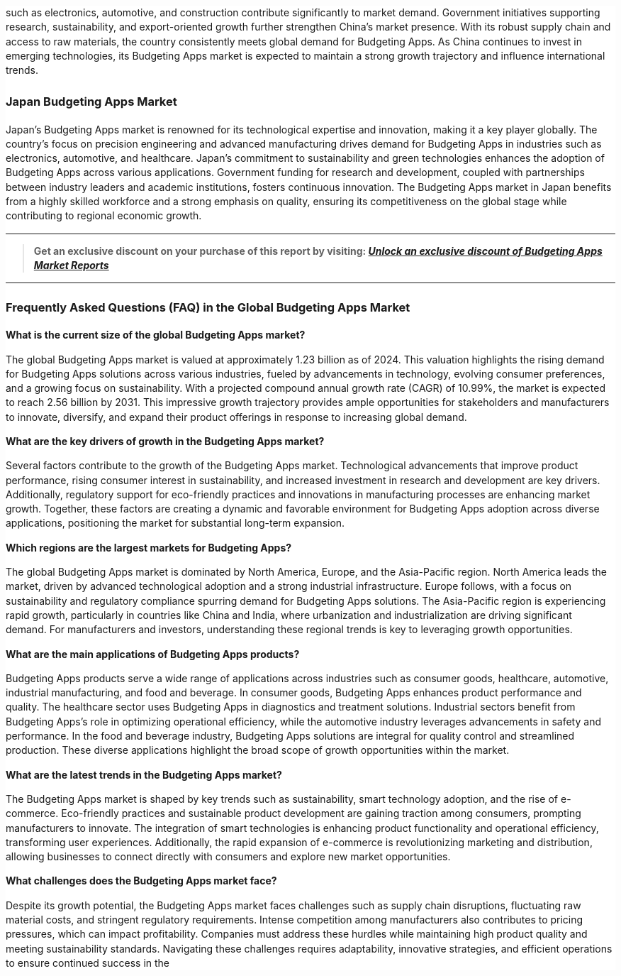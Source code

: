 such as electronics, automotive, and construction contribute significantly to market demand. Government initiatives supporting research, sustainability, and export-oriented growth further strengthen China&rsquo;s market presence. With its robust supply chain and access to raw materials, the country consistently meets global demand for Budgeting Apps. As China continues to invest in emerging technologies, its Budgeting Apps market is expected to maintain a strong growth trajectory and influence international trends.</p><h3>Japan Budgeting Apps Market</h3><p>Japan&rsquo;s Budgeting Apps market is renowned for its technological expertise and innovation, making it a key player globally. The country&rsquo;s focus on precision engineering and advanced manufacturing drives demand for Budgeting Apps in industries such as electronics, automotive, and healthcare. Japan&rsquo;s commitment to sustainability and green technologies enhances the adoption of Budgeting Apps across various applications. Government funding for research and development, coupled with partnerships between industry leaders and academic institutions, fosters continuous innovation. The Budgeting Apps market in Japan benefits from a highly skilled workforce and a strong emphasis on quality, ensuring its competitiveness on the global stage while contributing to regional economic growth.</p><hr /><blockquote><p><strong>Get an exclusive discount on your purchase of this report by visiting: <em><a href="://marketresearchpulse.com/ask-for-discount/69576?utm_source=Github&amp;utm_medium=0114">Unlock an exclusive discount of Budgeting Apps Market Reports</a></em>&nbsp;</strong></p></blockquote><hr /><h3>Frequently Asked Questions (FAQ) in the Global Budgeting Apps Market</h3><p><strong>What is the current size of the global Budgeting Apps market?</strong></p><p>The global Budgeting Apps market is valued at approximately 1.23 billion as of 2024. This valuation highlights the rising demand for Budgeting Apps solutions across various industries, fueled by advancements in technology, evolving consumer preferences, and a growing focus on sustainability. With a projected compound annual growth rate (CAGR) of 10.99%, the market is expected to reach 2.56 billion by 2031. This impressive growth trajectory provides ample opportunities for stakeholders and manufacturers to innovate, diversify, and expand their product offerings in response to increasing global demand.</p><p><strong>What are the key drivers of growth in the Budgeting Apps market?</strong></p><p>Several factors contribute to the growth of the Budgeting Apps market. Technological advancements that improve product performance, rising consumer interest in sustainability, and increased investment in research and development are key drivers. Additionally, regulatory support for eco-friendly practices and innovations in manufacturing processes are enhancing market growth. Together, these factors are creating a dynamic and favorable environment for Budgeting Apps adoption across diverse applications, positioning the market for substantial long-term expansion.</p><p><strong>Which regions are the largest markets for Budgeting Apps?</strong></p><p>The global Budgeting Apps market is dominated by North America, Europe, and the Asia-Pacific region. North America leads the market, driven by advanced technological adoption and a strong industrial infrastructure. Europe follows, with a focus on sustainability and regulatory compliance spurring demand for Budgeting Apps solutions. The Asia-Pacific region is experiencing rapid growth, particularly in countries like China and India, where urbanization and industrialization are driving significant demand. For manufacturers and investors, understanding these regional trends is key to leveraging growth opportunities.</p><p><strong>What are the main applications of Budgeting Apps products?</strong></p><p>Budgeting Apps products serve a wide range of applications across industries such as consumer goods, healthcare, automotive, industrial manufacturing, and food and beverage. In consumer goods, Budgeting Apps enhances product performance and quality. The healthcare sector uses Budgeting Apps in diagnostics and treatment solutions. Industrial sectors benefit from Budgeting Apps&rsquo;s role in optimizing operational efficiency, while the automotive industry leverages advancements in safety and performance. In the food and beverage industry, Budgeting Apps solutions are integral for quality control and streamlined production. These diverse applications highlight the broad scope of growth opportunities within the market.</p><p><strong>What are the latest trends in the Budgeting Apps market?</strong></p><p>The Budgeting Apps market is shaped by key trends such as sustainability, smart technology adoption, and the rise of e-commerce. Eco-friendly practices and sustainable product development are gaining traction among consumers, prompting manufacturers to innovate. The integration of smart technologies is enhancing product functionality and operational efficiency, transforming user experiences. Additionally, the rapid expansion of e-commerce is revolutionizing marketing and distribution, allowing businesses to connect directly with consumers and explore new market opportunities.</p><p><strong>What challenges does the Budgeting Apps market face?</strong></p><p>Despite its growth potential, the Budgeting Apps market faces challenges such as supply chain disruptions, fluctuating raw material costs, and stringent regulatory requirements. Intense competition among manufacturers also contributes to pricing pressures, which can impact profitability. Companies must address these hurdles while maintaining high product quality and meeting sustainability standards. Navigating these challenges requires adaptability, innovative strategies, and efficient operations to ensure continued success in the